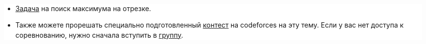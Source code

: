
- [Задача](https://informatics.msk.ru/mod/statements/view.php?id=597&chapterid=752\#1) на поиск максимума на отрезке.

- Также можете прорешать специально подготовленный [контест](https://codeforces.com/group/1rv4rhCsHp/contest/325878) на codeforces на эту тему. Если у вас нет доступа к соревнованию, нужно сначала вступить в [группу](https://codeforces.com/group/1rv4rhCsHp/contests).


